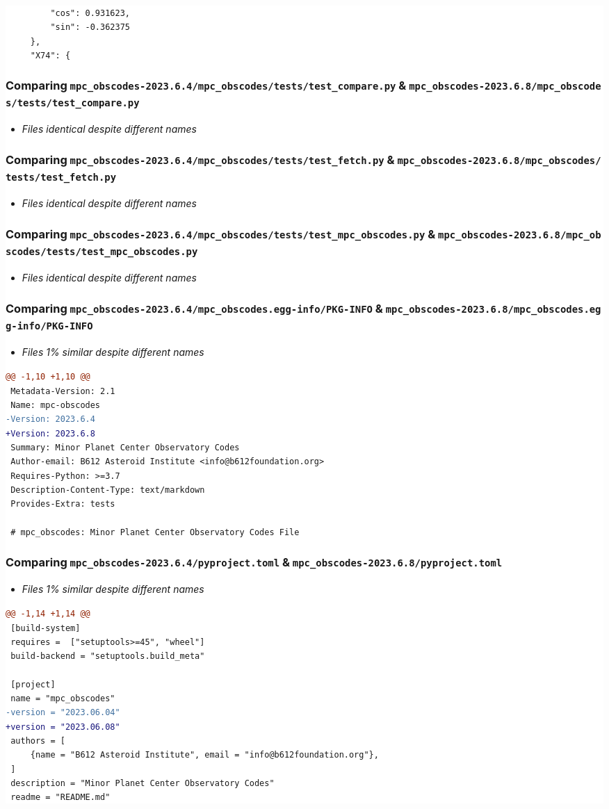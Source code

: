 ```diff
         "cos": 0.931623,
         "sin": -0.362375
     },
     "X74": {
```

### Comparing `mpc_obscodes-2023.6.4/mpc_obscodes/tests/test_compare.py` & `mpc_obscodes-2023.6.8/mpc_obscodes/tests/test_compare.py`

 * *Files identical despite different names*

### Comparing `mpc_obscodes-2023.6.4/mpc_obscodes/tests/test_fetch.py` & `mpc_obscodes-2023.6.8/mpc_obscodes/tests/test_fetch.py`

 * *Files identical despite different names*

### Comparing `mpc_obscodes-2023.6.4/mpc_obscodes/tests/test_mpc_obscodes.py` & `mpc_obscodes-2023.6.8/mpc_obscodes/tests/test_mpc_obscodes.py`

 * *Files identical despite different names*

### Comparing `mpc_obscodes-2023.6.4/mpc_obscodes.egg-info/PKG-INFO` & `mpc_obscodes-2023.6.8/mpc_obscodes.egg-info/PKG-INFO`

 * *Files 1% similar despite different names*

```diff
@@ -1,10 +1,10 @@
 Metadata-Version: 2.1
 Name: mpc-obscodes
-Version: 2023.6.4
+Version: 2023.6.8
 Summary: Minor Planet Center Observatory Codes
 Author-email: B612 Asteroid Institute <info@b612foundation.org>
 Requires-Python: >=3.7
 Description-Content-Type: text/markdown
 Provides-Extra: tests
 
 # mpc_obscodes: Minor Planet Center Observatory Codes File
```

### Comparing `mpc_obscodes-2023.6.4/pyproject.toml` & `mpc_obscodes-2023.6.8/pyproject.toml`

 * *Files 1% similar despite different names*

```diff
@@ -1,14 +1,14 @@
 [build-system]
 requires =  ["setuptools>=45", "wheel"]
 build-backend = "setuptools.build_meta"
 
 [project]
 name = "mpc_obscodes"
-version = "2023.06.04"
+version = "2023.06.08"
 authors = [
     {name = "B612 Asteroid Institute", email = "info@b612foundation.org"},
 ]
 description = "Minor Planet Center Observatory Codes"
 readme = "README.md"
```
